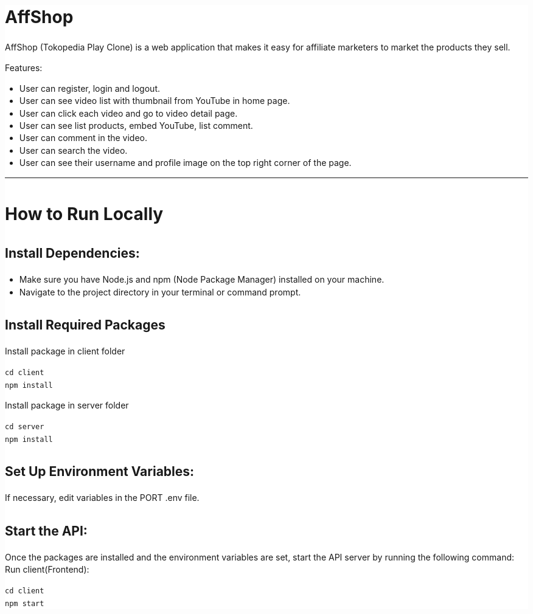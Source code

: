 # AffShop

AffShop (Tokopedia Play Clone) is a web application that makes it easy for affiliate marketers to market the products they sell.

Features:
- User can register, login and logout.
- User can see video list with thumbnail from YouTube in home page.
- User can click each video and go to video detail page.
- User can see list products, embed YouTube, list comment.
- User can comment in the video.
- User can search the video.
- User can see their username and profile image on the top right corner of the page.

---
# How to Run Locally

## Install Dependencies:

- Make sure you have Node.js and npm (Node Package Manager) installed on your machine.
- Navigate to the project directory in your terminal or command prompt.

## Install Required Packages

Install package in client folder
```
cd client
npm install
```

Install package in server folder
```
cd server
npm install
```

## Set Up Environment Variables:

If necessary, edit variables in the PORT .env file.

## Start the API:

Once the packages are installed and the environment variables are set, start the API server by running the following command:
Run client(Frontend):
```
cd client
npm start
```
